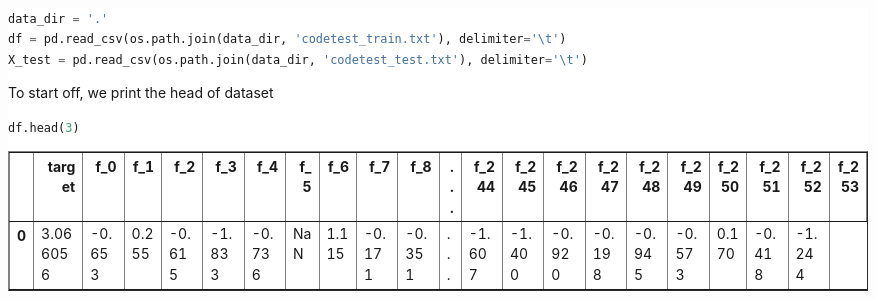 
```python
data_dir = '.'
df = pd.read_csv(os.path.join(data_dir, 'codetest_train.txt'), delimiter='\t')
X_test = pd.read_csv(os.path.join(data_dir, 'codetest_test.txt'), delimiter='\t')
```

To start off, we print the head of dataset 


```python
df.head(3)
```




<div>
<table border="1" class="dataframe">
  <thead>
    <tr style="text-align: right;">
      <th></th>
      <th>target</th>
      <th>f_0</th>
      <th>f_1</th>
      <th>f_2</th>
      <th>f_3</th>
      <th>f_4</th>
      <th>f_5</th>
      <th>f_6</th>
      <th>f_7</th>
      <th>f_8</th>
      <th>...</th>
      <th>f_244</th>
      <th>f_245</th>
      <th>f_246</th>
      <th>f_247</th>
      <th>f_248</th>
      <th>f_249</th>
      <th>f_250</th>
      <th>f_251</th>
      <th>f_252</th>
      <th>f_253</th>
    </tr>
  </thead>
  <tbody>
    <tr>
      <th>0</th>
      <td>3.066056</td>
      <td>-0.653</td>
      <td>0.255</td>
      <td>-0.615</td>
      <td>-1.833</td>
      <td>-0.736</td>
      <td>NaN</td>
      <td>1.115</td>
      <td>-0.171</td>
      <td>-0.351</td>
      <td>...</td>
      <td>-1.607</td>
      <td>-1.400</td>
      <td>-0.920</td>
      <td>-0.198</td>
      <td>-0.945</td>
      <td>-0.573</td>
      <td>0.170</td>
      <td>-0.418</td>
      <td>-1.244</td>